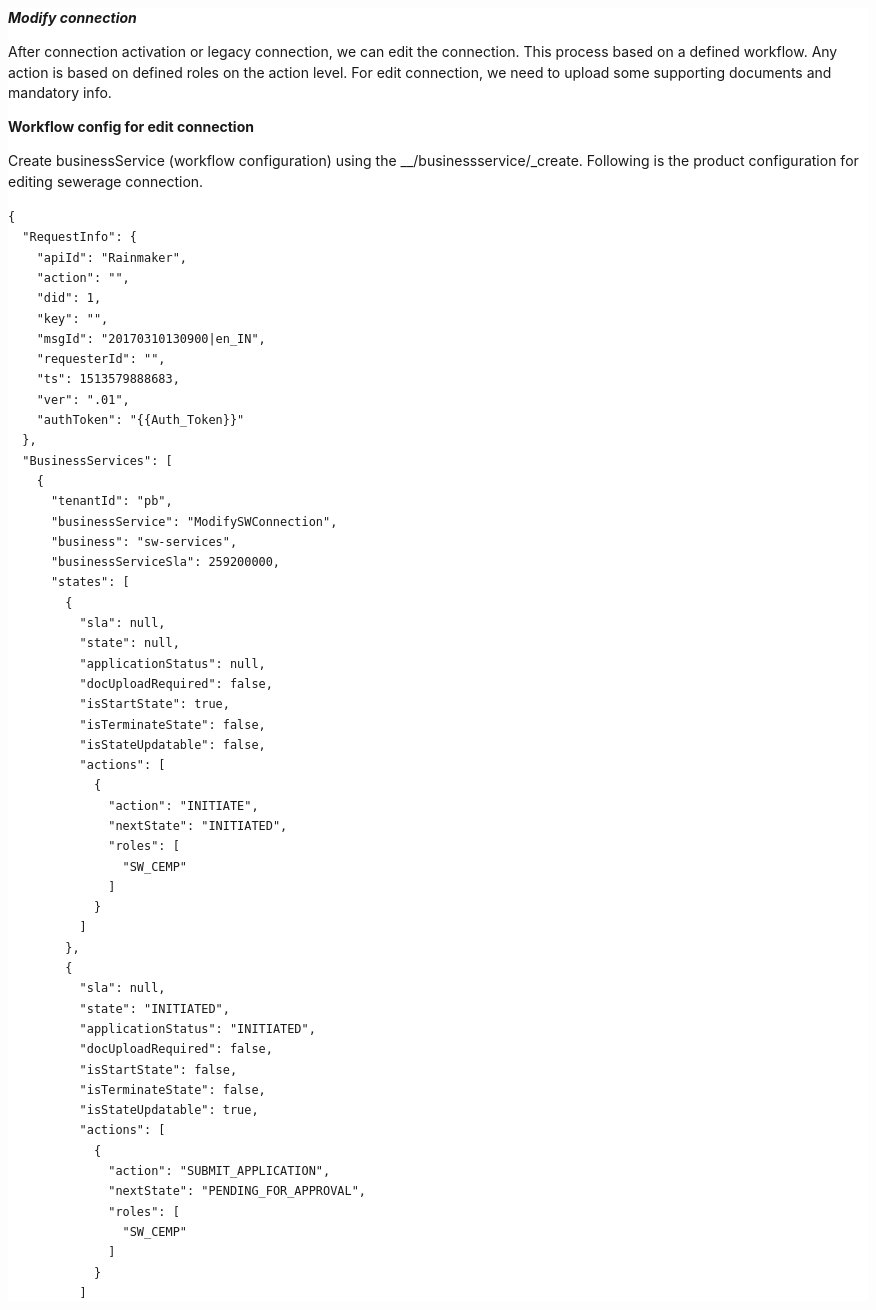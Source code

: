 _**Modify connection**_

After connection activation or legacy connection, we can edit the connection. This process based on a defined workflow. Any action is based on defined roles on the action level. For edit connection, we need to upload some supporting documents and mandatory info.

**Workflow config for edit connection**

Create businessService (workflow configuration) using the \_\_/businessservice/\_create. Following is the product configuration for editing sewerage connection.

```
{
  "RequestInfo": {
    "apiId": "Rainmaker",
    "action": "",
    "did": 1,
    "key": "",
    "msgId": "20170310130900|en_IN",
    "requesterId": "",
    "ts": 1513579888683,
    "ver": ".01",
    "authToken": "{{Auth_Token}}"
  },
  "BusinessServices": [
    {
      "tenantId": "pb",
      "businessService": "ModifySWConnection",
      "business": "sw-services",
      "businessServiceSla": 259200000,
      "states": [
        {
          "sla": null,
          "state": null,
          "applicationStatus": null,
          "docUploadRequired": false,
          "isStartState": true,
          "isTerminateState": false,
          "isStateUpdatable": false,
          "actions": [
            {
              "action": "INITIATE",
              "nextState": "INITIATED",
              "roles": [
                "SW_CEMP"
              ]
            }
          ]
        },
        {
          "sla": null,
          "state": "INITIATED",
          "applicationStatus": "INITIATED",
          "docUploadRequired": false,
          "isStartState": false,
          "isTerminateState": false,
          "isStateUpdatable": true,
          "actions": [
            {
              "action": "SUBMIT_APPLICATION",
              "nextState": "PENDING_FOR_APPROVAL",
              "roles": [
                "SW_CEMP"
              ]
            }
          ]
```